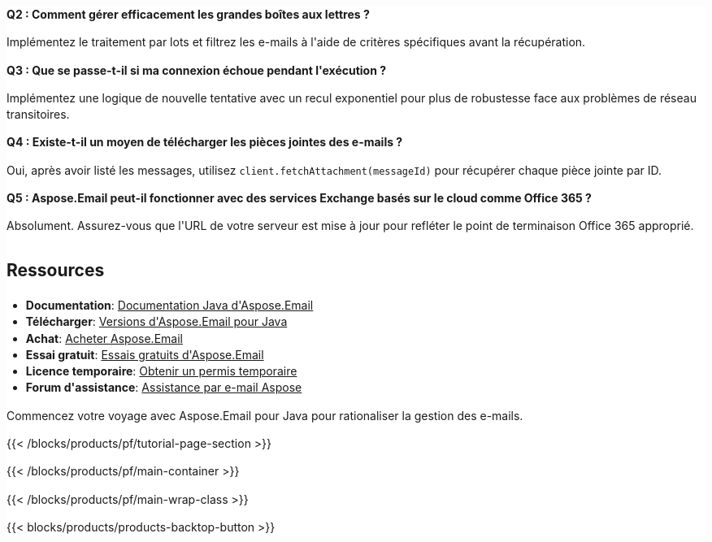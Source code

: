 **Q2 : Comment gérer efficacement les grandes boîtes aux lettres ?**

Implémentez le traitement par lots et filtrez les e-mails à l'aide de critères spécifiques avant la récupération.

**Q3 : Que se passe-t-il si ma connexion échoue pendant l'exécution ?**

Implémentez une logique de nouvelle tentative avec un recul exponentiel pour plus de robustesse face aux problèmes de réseau transitoires.

**Q4 : Existe-t-il un moyen de télécharger les pièces jointes des e-mails ?**

Oui, après avoir listé les messages, utilisez `client.fetchAttachment(messageId)` pour récupérer chaque pièce jointe par ID.

**Q5 : Aspose.Email peut-il fonctionner avec des services Exchange basés sur le cloud comme Office 365 ?**

Absolument. Assurez-vous que l'URL de votre serveur est mise à jour pour refléter le point de terminaison Office 365 approprié.

## Ressources

- **Documentation**: [Documentation Java d'Aspose.Email](https://reference.aspose.com/email/java/)
- **Télécharger**: [Versions d'Aspose.Email pour Java](https://releases.aspose.com/email/java/)
- **Achat**: [Acheter Aspose.Email](https://purchase.aspose.com/buy)
- **Essai gratuit**: [Essais gratuits d'Aspose.Email](https://releases.aspose.com/email/java/)
- **Licence temporaire**: [Obtenir un permis temporaire](https://purchase.aspose.com/temporary-license/)
- **Forum d'assistance**: [Assistance par e-mail Aspose](https://forum.aspose.com/c/email/10)

Commencez votre voyage avec Aspose.Email pour Java pour rationaliser la gestion des e-mails.

{{< /blocks/products/pf/tutorial-page-section >}}

{{< /blocks/products/pf/main-container >}}

{{< /blocks/products/pf/main-wrap-class >}}

{{< blocks/products/products-backtop-button >}}